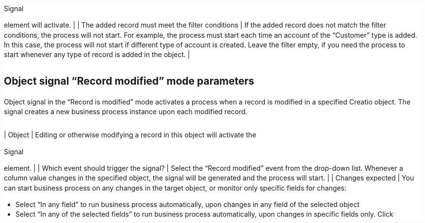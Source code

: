  Signal
 
 element will activate.
  |
| 
 The added record must meet the filter conditions
  | 
 If the added record does not match the filter conditions, the process will not start. For example, the process must start each time an account of the “Customer” type is added. In this case, the process will not start if different type of account is created. Leave the filter empty, if you need the process to start whenever any type of record is added in the object.
  |




 Object signal “Record modified” mode parameters
-------------------------------------------------



 Object signal in the “Record is modified” mode activates a process when a record is modified in a specified Creatio object. The signal creates a new business process instance upon each modified record.
 





|  |  |
| --- | --- |
| 
 Object
  | 
 Editing or otherwise modifying a record in this object will activate the
 
 Signal
 
 element.
  |
| 
 Which event should trigger the signal?
  | 
 Select the “Record modified” event from the drop-down list. Whenever a column value changes in the specified object, the signal will be generated and the process will start.
  |
| 
 Changes expected
  | 
 You can start business process on any changes in the target object, or monitor only specific fields for changes:
 * Select “In any field” to run business process automatically, upon changes in any field of the selected object
* Select “In any of the selected fields” to run business process automatically, upon changes in specific fields only. Click
 